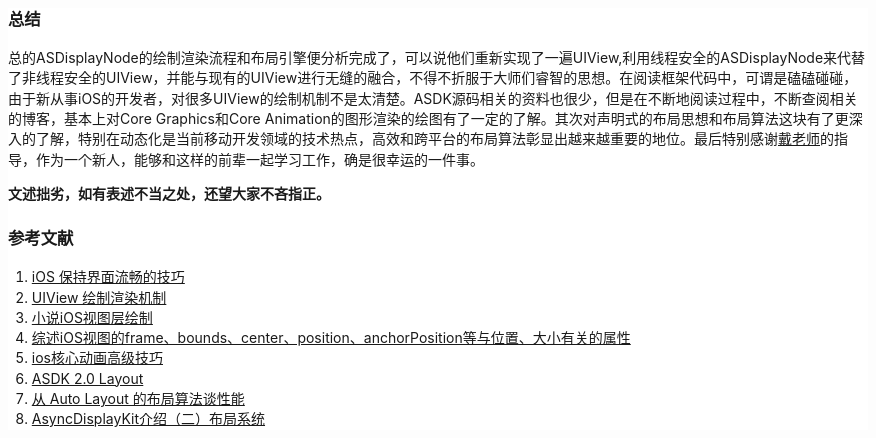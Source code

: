 ### 总结

总的ASDisplayNode的绘制渲染流程和布局引擎便分析完成了，可以说他们重新实现了一遍UIView,利用线程安全的ASDisplayNode来代替了非线程安全的UIView，并能与现有的UIView进行无缝的融合，不得不折服于大师们睿智的思想。在阅读框架代码中，可谓是磕磕碰碰，由于新从事iOS的开发者，对很多UIView的绘制机制不是太清楚。ASDK源码相关的资料也很少，但是在不断地阅读过程中，不断查阅相关的博客，基本上对Core Graphics和Core Animation的图形渲染的绘图有了一定的了解。其次对声明式的布局思想和布局算法这块有了更深入的了解，特别在动态化是当前移动开发领域的技术热点，高效和跨平台的布局算法彰显出越来越重要的地位。最后特别感谢[戴老师](http://www.starming.com)的指导，作为一个新人，能够和这样的前辈一起学习工作，确是很幸运的一件事。

**文述拙劣，如有表述不当之处，还望大家不吝指正。**

### 参考文献
1. [iOS 保持界面流畅的技巧](https://blog.ibireme.com/2015/11/12/smooth_user_interfaces_for_ios/)
2. [UIView 绘制渲染机制](http://blog.csdn.net/yangyangzhang1990/article/details/52452707)
3. [小说iOS视图层绘制](http://iosguo.com/2017/02/16/UIView&CALayer/)
4. [综述iOS视图的frame、bounds、center、position、anchorPosition等与位置、大小有关的属性](http://blog.csdn.net/e20914053/article/details/49950307)
5. [ios核心动画高级技巧](https://www.gitbook.com/book/zsisme/ios-/details)
6. [ASDK 2.0 Layout](https://gist.github.com/maicki/b1a8091df04ed14f8ec0aa333848c4a5)
7. [从 Auto Layout 的布局算法谈性能](https://draveness.me/layout-performance)
8. [AsyncDisplayKit介绍（二）布局系统](https://zhuanlan.zhihu.com/p/26283742)
